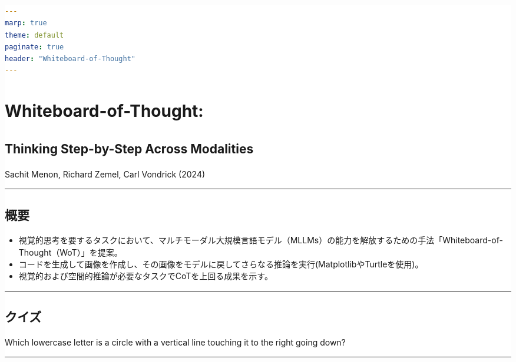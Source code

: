 ```yaml
---
marp: true
theme: default
paginate: true
header: "Whiteboard-of-Thought"
---
```


# Whiteboard-of-Thought: 
## Thinking Step-by-Step Across Modalities
Sachit Menon, Richard Zemel, Carl Vondrick (2024)



---

## 概要

- 視覚的思考を要するタスクにおいて、マルチモーダル大規模言語モデル（MLLMs）の能力を解放するための手法「Whiteboard-of-Thought（WoT）」を提案。
- コードを生成して画像を作成し、その画像をモデルに戻してさらなる推論を実行(MatplotlibやTurtleを使用)。
- 視覚的および空間的推論が必要なタスクでCoTを上回る成果を示す。

---

## クイズ

Which lowercase letter is a circle with a vertical line touching it to the right going down?

---
